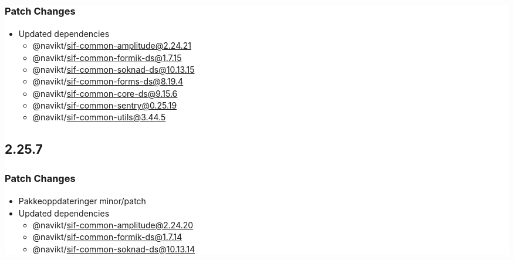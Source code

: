 ### Patch Changes

- Updated dependencies
    - @navikt/sif-common-amplitude@2.24.21
    - @navikt/sif-common-formik-ds@1.7.15
    - @navikt/sif-common-soknad-ds@10.13.15
    - @navikt/sif-common-forms-ds@8.19.4
    - @navikt/sif-common-core-ds@9.15.6
    - @navikt/sif-common-sentry@0.25.19
    - @navikt/sif-common-utils@3.44.5

## 2.25.7

### Patch Changes

- Pakkeoppdateringer minor/patch
- Updated dependencies
    - @navikt/sif-common-amplitude@2.24.20
    - @navikt/sif-common-formik-ds@1.7.14
    - @navikt/sif-common-soknad-ds@10.13.14
